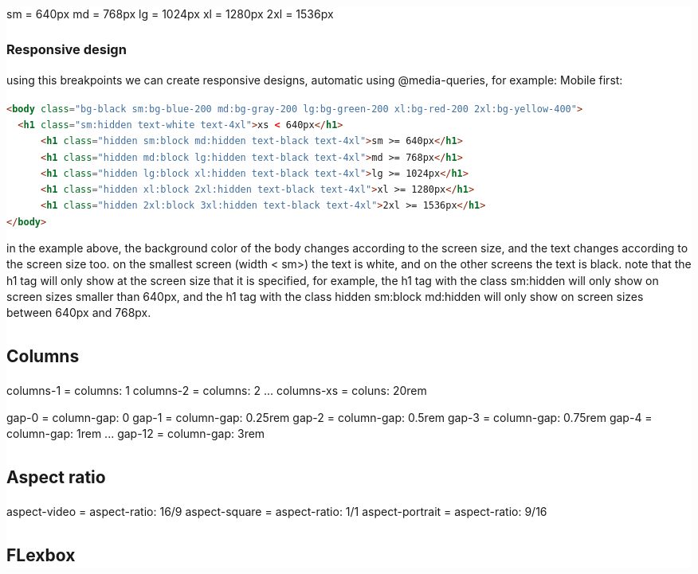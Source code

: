 sm = 640px
md = 768px
lg = 1024px
xl = 1280px
2xl = 1536px

### Responsive design

using this breakpoints we can create responsive designs, automatic using @media-queries, for example:
Mobile first:
```html
<body class="bg-black sm:bg-blue-200 md:bg-gray-200 lg:bg-green-200 xl:bg-red-200 2xl:bg-yellow-400">
  <h1 class="sm:hidden text-white text-4xl">xs < 640px</h1>
      <h1 class="hidden sm:block md:hidden text-black text-4xl">sm >= 640px</h1>
      <h1 class="hidden md:block lg:hidden text-black text-4xl">md >= 768px</h1>
      <h1 class="hidden lg:block xl:hidden text-black text-4xl">lg >= 1024px</h1>
      <h1 class="hidden xl:block 2xl:hidden text-black text-4xl">xl >= 1280px</h1>
      <h1 class="hidden 2xl:block 3xl:hidden text-black text-4xl">2xl >= 1536px</h1>
</body>
```
in the example above, the background color of the body changes according to the screen size, and the text changes according to the screen size too. on the smallest screen (width < sm>) the text is white, and on the other screens the text is black.
note that the h1 tag will only show at the screen size that it is specified, for example, the h1 tag with the class sm:hidden will only show on screen sizes smaller than 640px, and the h1 tag with the class hidden sm:block md:hidden will only show on screen sizes between 640px and 768px.


## Columns

columns-1 = columns: 1
columns-2 = columns: 2
...
columns-xs = coluns: 20rem

gap-0 = column-gap: 0
gap-1 = column-gap: 0.25rem
gap-2 = column-gap: 0.5rem
gap-3 = column-gap: 0.75rem
gap-4 = column-gap: 1rem
...
gap-12 = column-gap: 3rem


## Aspect ratio

aspect-video = aspect-ratio: 16/9
aspect-square = aspect-ratio: 1/1
aspect-portrait = aspect-ratio: 9/16


## FLexbox
